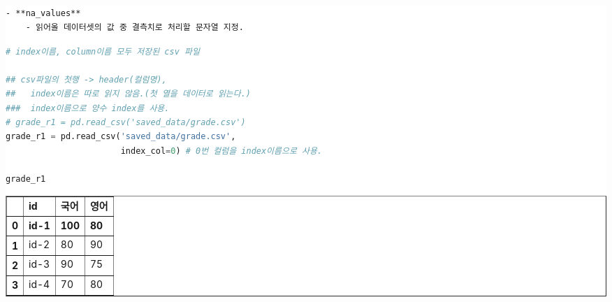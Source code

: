     - **na_values**
        - 읽어올 데이터셋의 값 중 결측치로 처리할 문자열 지정. 


```python
# index이름, column이름 모두 저장된 csv 파일

## csv파일의 첫행 -> header(컬럼명), 
##   index이름은 따로 읽지 않음.(첫 열을 데이터로 읽는다.) 
###  index이름으로 양수 index를 사용.
# grade_r1 = pd.read_csv('saved_data/grade.csv')
grade_r1 = pd.read_csv('saved_data/grade.csv',
                       index_col=0) # 0번 컬럼을 index이름으로 사용.

grade_r1
```




<div>
<style scoped>
    .dataframe tbody tr th:only-of-type {
        vertical-align: middle;
    }

    .dataframe tbody tr th {
        vertical-align: top;
    }

    .dataframe thead tr th {
        text-align: left;
    }
</style>
<table border="1" class="dataframe">
  <thead>
    <tr>
      <th></th>
      <th>id</th>
      <th>국어</th>
      <th>영어</th>
    </tr>
    <tr>
      <th>0</th>
      <th>id-1</th>
      <th>100</th>
      <th>80</th>
    </tr>
  </thead>
  <tbody>
    <tr>
      <th>1</th>
      <td>id-2</td>
      <td>80</td>
      <td>90</td>
    </tr>
    <tr>
      <th>2</th>
      <td>id-3</td>
      <td>90</td>
      <td>75</td>
    </tr>
    <tr>
      <th>3</th>
      <td>id-4</td>
      <td>70</td>
      <td>80</td>
    </tr>